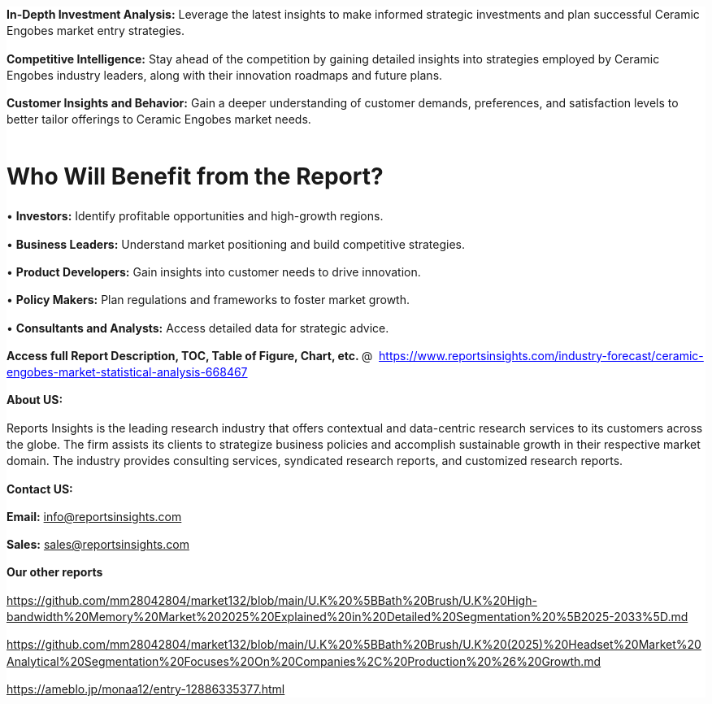 <strong>In-Depth Investment Analysis:</strong>
Leverage the latest insights to make informed strategic investments and plan successful Ceramic Engobes market entry strategies.

<strong>Competitive Intelligence:</strong>
Stay ahead of the competition by gaining detailed insights into strategies employed by Ceramic Engobes industry leaders, along with their innovation roadmaps and future plans.

<strong>Customer Insights and Behavior:</strong>
Gain a deeper understanding of customer demands, preferences, and satisfaction levels to better tailor offerings to Ceramic Engobes market needs.

# <strong>Who Will Benefit from the Report?</strong>

• <strong>Investors:</strong> Identify profitable opportunities and high-growth regions.

• <strong>Business Leaders:</strong> Understand market positioning and build competitive strategies.

• <strong>Product Developers:</strong> Gain insights into customer needs to drive innovation.

• <strong>Policy Makers:</strong> Plan regulations and frameworks to foster market growth.

• <strong>Consultants and Analysts:</strong> Access detailed data for strategic advice.
</ul>
<strong>Access full Report Description, TOC, Table of Figure, Chart, etc. </strong>@  <a href=https://www.reportsinsights.com/industry-forecast/ceramic-engobes-market-statistical-analysis-668467 style=color:#0000ff;>https://www.reportsinsights.com/industry-forecast/ceramic-engobes-market-statistical-analysis-668467</a></font>

<strong><strong>About US</strong>:</strong>

Reports Insights is the leading research industry that offers contextual and data-centric research services to its customers across the globe. The firm assists its clients to strategize business policies and accomplish sustainable growth in their respective market domain. The industry provides consulting services, syndicated research reports, and customized research reports.

<strong>Contact US:</strong>

<p class=""""><b>Email:</b> <a href=mailto:info@reportsinsights.com>info@reportsinsights.com</a></p>
<p class=""""><b>Sales:</b> <a href=mailto:sales@reportsinsights.com>sales@reportsinsights.com</a></p>

<strong>Our other reports</strong>

<a href=https://github.com/mm28042804/market132/blob/main/U.K%20%5BBath%20Brush/U.K%20High-bandwidth%20Memory%20Market%202025%20Explained%20in%20Detailed%20Segmentation%20%5B2025-2033%5D.md>https://github.com/mm28042804/market132/blob/main/U.K%20%5BBath%20Brush/U.K%20High-bandwidth%20Memory%20Market%202025%20Explained%20in%20Detailed%20Segmentation%20%5B2025-2033%5D.md</a>

<a href=https://github.com/mm28042804/market132/blob/main/U.K%20%5BBath%20Brush/U.K%20(2025)%20Headset%20Market%20Analytical%20Segmentation%20Focuses%20On%20Companies%2C%20Production%20%26%20Growth.md>https://github.com/mm28042804/market132/blob/main/U.K%20%5BBath%20Brush/U.K%20(2025)%20Headset%20Market%20Analytical%20Segmentation%20Focuses%20On%20Companies%2C%20Production%20%26%20Growth.md</a>

<a href=https://ameblo.jp/monaa12/entry-12886335377.html>https://ameblo.jp/monaa12/entry-12886335377.html</a>
